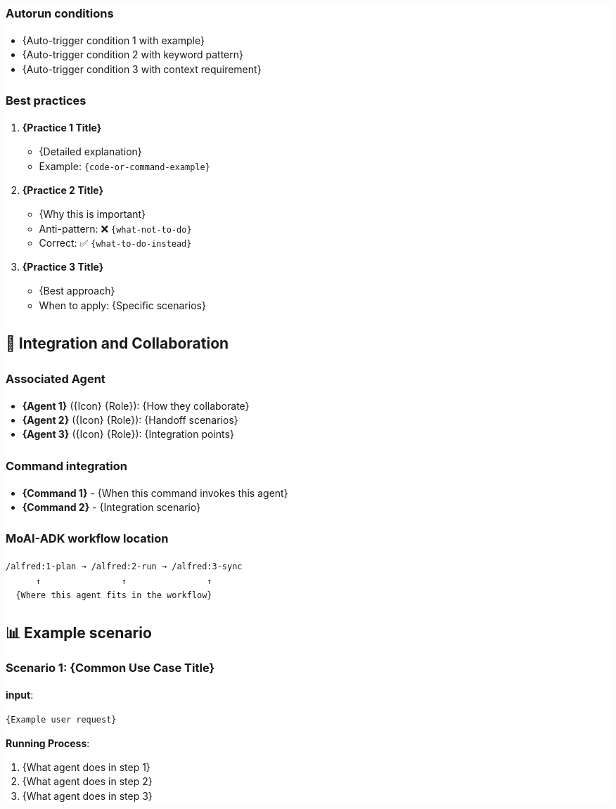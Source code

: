 ### Autorun conditions

- {Auto-trigger condition 1 with example}
- {Auto-trigger condition 2 with keyword pattern}
- {Auto-trigger condition 3 with context requirement}

### Best practices

1. **{Practice 1 Title}**
   - {Detailed explanation}
   - Example: `{code-or-command-example}`

2. **{Practice 2 Title}**
   - {Why this is important}
   - Anti-pattern: ❌ `{what-not-to-do}`
   - Correct: ✅ `{what-to-do-instead}`

3. **{Practice 3 Title}**
   - {Best approach}
   - When to apply: {Specific scenarios}

## 🔗 Integration and Collaboration

### Associated Agent

- **{Agent 1}** ({Icon} {Role}): {How they collaborate}
- **{Agent 2}** ({Icon} {Role}): {Handoff scenarios}
- **{Agent 3}** ({Icon} {Role}): {Integration points}

### Command integration

- **{Command 1}** - {When this command invokes this agent}
- **{Command 2}** - {Integration scenario}

### MoAI-ADK workflow location

```
/alfred:1-plan → /alfred:2-run → /alfred:3-sync
      ↑                ↑                ↑
  {Where this agent fits in the workflow}
```

## 📊 Example scenario

### Scenario 1: {Common Use Case Title}

**input**:
```
{Example user request}
```

**Running Process**:
1. {What agent does in step 1}
2. {What agent does in step 2}
3. {What agent does in step 3}
